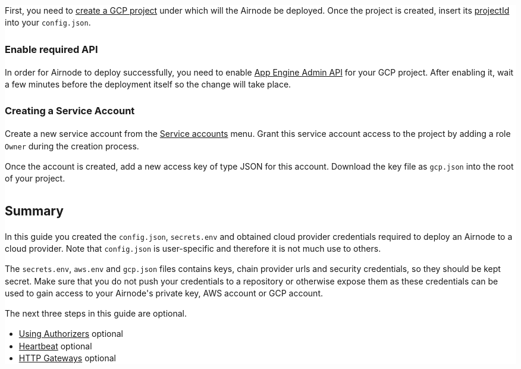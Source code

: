 First, you need to
[create a GCP project](https://cloud.google.com/resource-manager/docs/creating-managing-projects)
under which will the Airnode be deployed. Once the project is created, insert
its [projectId](./configuring-airnode.md#cloudprovider) into your `config.json`.

### Enable required API

In order for Airnode to deploy successfully, you need to enable
[App Engine Admin API](https://console.cloud.google.com/apis/library/appengine.googleapis.com)
for your GCP project. After enabling it, wait a few minutes before the
deployment itself so the change will take place.

### Creating a Service Account

Create a new service account from the
[Service accounts](https://console.cloud.google.com/iam-admin/serviceaccounts)
menu. Grant this service account access to the project by adding a role `Owner`
during the creation process.

Once the account is created, add a new access key of type JSON for this account.
Download the key file as `gcp.json` into the root of your project.

## Summary

In this guide you created the `config.json`, `secrets.env` and obtained cloud
provider credentials required to deploy an Airnode to a cloud provider. Note
that `config.json` is user-specific and therefore it is not much use to others.

The `secrets.env`, `aws.env` and `gcp.json` files contains keys, chain provider
urls and security credentials, so they should be kept secret. Make sure that you
do not push your credentials to a repository or otherwise expose them as these
credentials can be used to gain access to your Airnode's private key, AWS
account or GCP account.

The next three steps in this guide are optional.

- [Using Authorizers](./apply-auth.md) optional
- [Heartbeat](./heartbeat.md) optional
- [HTTP Gateways](./http-gateways.md) optional
